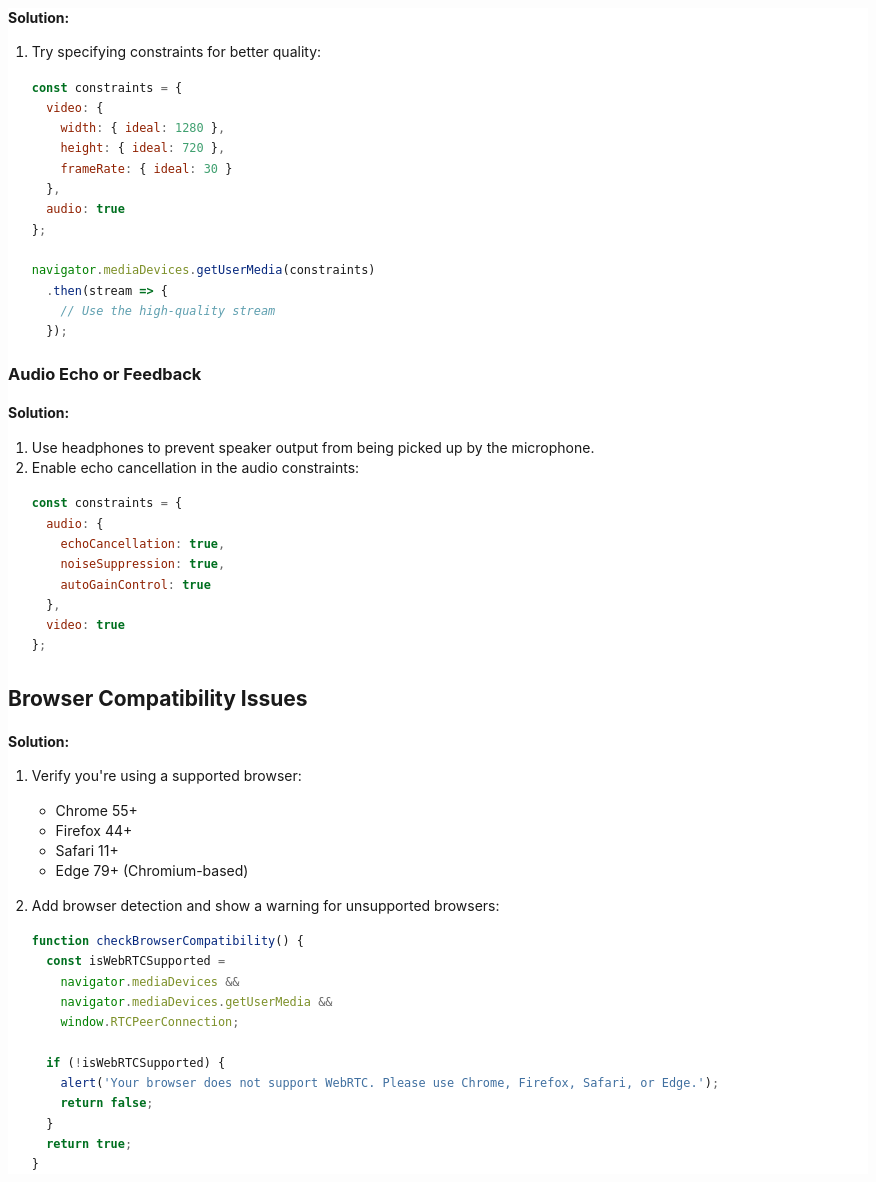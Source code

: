 **Solution:**
1. Try specifying constraints for better quality:
   ```javascript
   const constraints = {
     video: {
       width: { ideal: 1280 },
       height: { ideal: 720 },
       frameRate: { ideal: 30 }
     },
     audio: true
   };
   
   navigator.mediaDevices.getUserMedia(constraints)
     .then(stream => {
       // Use the high-quality stream
     });
   ```

### Audio Echo or Feedback

**Solution:**
1. Use headphones to prevent speaker output from being picked up by the microphone.
2. Enable echo cancellation in the audio constraints:
   ```javascript
   const constraints = {
     audio: {
       echoCancellation: true,
       noiseSuppression: true,
       autoGainControl: true
     },
     video: true
   };
   ```

## Browser Compatibility Issues

**Solution:**
1. Verify you're using a supported browser:
   - Chrome 55+
   - Firefox 44+
   - Safari 11+
   - Edge 79+ (Chromium-based)

2. Add browser detection and show a warning for unsupported browsers:
   ```javascript
   function checkBrowserCompatibility() {
     const isWebRTCSupported = 
       navigator.mediaDevices && 
       navigator.mediaDevices.getUserMedia && 
       window.RTCPeerConnection;
       
     if (!isWebRTCSupported) {
       alert('Your browser does not support WebRTC. Please use Chrome, Firefox, Safari, or Edge.');
       return false;
     }
     return true;
   }
   ```
